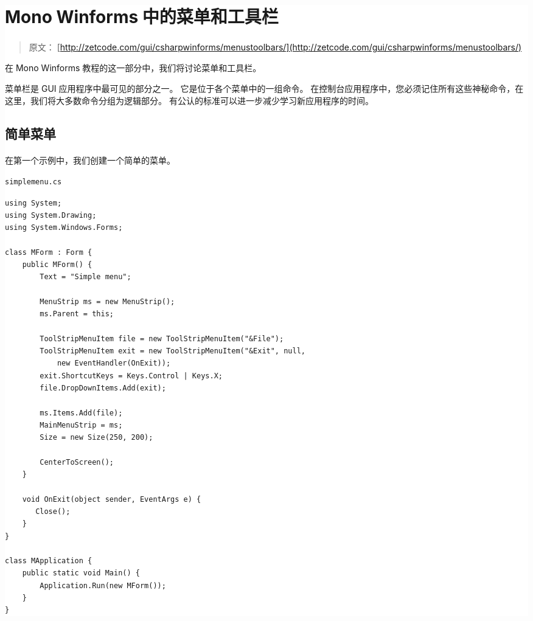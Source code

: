 # Mono Winforms 中的菜单和工具栏

> 原文： [http://zetcode.com/gui/csharpwinforms/menustoolbars/](http://zetcode.com/gui/csharpwinforms/menustoolbars/)

在 Mono Winforms 教程的这一部分中，我们将讨论菜单和工具栏。

菜单栏是 GUI 应用程序中最可见的部分之一。 它是位于各个菜单中的一组命令。 在控制台应用程序中，您必须记住所有这些神秘命令，在这里，我们将大多数命令分组为逻辑部分。 有公认的标准可以进一步减少学习新应用程序的时间。

## 简单菜单

在第一个示例中，我们创建一个简单的菜单。

`simplemenu.cs`

```
using System;
using System.Drawing;
using System.Windows.Forms;

class MForm : Form {
    public MForm() {
        Text = "Simple menu";

        MenuStrip ms = new MenuStrip();
        ms.Parent = this;

        ToolStripMenuItem file = new ToolStripMenuItem("&File");          
        ToolStripMenuItem exit = new ToolStripMenuItem("&Exit", null,
            new EventHandler(OnExit));          
        exit.ShortcutKeys = Keys.Control | Keys.X;
        file.DropDownItems.Add(exit);

        ms.Items.Add(file);
        MainMenuStrip = ms;
        Size = new Size(250, 200);

        CenterToScreen();
    }

    void OnExit(object sender, EventArgs e) {
       Close();
    }
}

class MApplication {
    public static void Main() {
        Application.Run(new MForm());
    }
}

```
